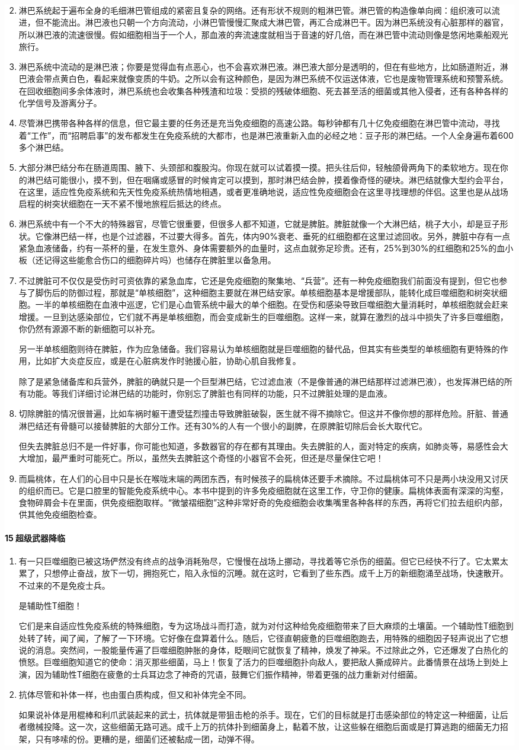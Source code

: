 2. 淋巴系统起于遍布全身的毛细淋巴管组成的紧密且复杂的网络。还有形状不规则的粗淋巴管。淋巴管的构造像单向阀：组织液可以流进，但不能流出。淋巴液也只朝一个方向流动，小淋巴管慢慢汇聚成大淋巴管，再汇合成淋巴干。因为淋巴系统没有心脏那样的器官，所以淋巴液的流速很慢。假如细胞相当于一个人，那血液的奔流速度就相当于音速的好几倍，而在淋巴管中流动则像是悠闲地乘船观光旅行。

3. 淋巴系统中流动的是淋巴液；你要是觉得血有点恶心，也不会喜欢淋巴液。淋巴液大部分是透明的，但在有些地方，比如肠道附近，淋巴液会带点黄白色，看起来就像变质的牛奶。之所以会有这种颜色，是因为淋巴系统不仅运送体液，它也是废物管理系统和预警系统。在回收细胞间多余体液时，淋巴系统也会收集各种残渣和垃圾：受损的残破体细胞、死去甚至活的细菌或其他入侵者，还有各种各样的化学信号及游离分子。

4. 尽管淋巴携带各种各样的信息，但它最主要的任务还是充当免疫细胞的高速公路。每秒钟都有几十亿免疫细胞在淋巴管中流动，寻找着“工作”，而“招聘启事”的发布都发生在免疫系统的大都市，也是淋巴液重新入血的必经之地：豆子形的淋巴结。一个人全身遍布着600多个淋巴结。

5. 大部分淋巴结分布在肠道周围、腋下、头颈部和腹股沟。你现在就可以试着摸一摸。把头往后仰，轻触颌骨两角下的柔软地方。现在你的淋巴结可能很小，摸不到，但在咽痛或感冒的时候肯定可以摸到，那时淋巴结会肿，摸着像奇怪的硬块。淋巴结就像大型约会平台，在这里，适应性免疫系统和先天性免疫系统热情地相遇，或者更准确地说，适应性免疫细胞会在这里寻找理想的伴侣。这里也是从战场启程的树突状细胞在一天不紧不慢地旅程后抵达的终点。

6. 淋巴系统中有一个不大的特殊器官，尽管它很重要，但很多人都不知道，它就是脾脏。脾脏就像一个大淋巴结，桃子大小，却是豆子形状。它像淋巴结一样，也是个过滤器，不过要大得多。首先，体内90%衰老、垂死的红细胞都在这里过滤回收。另外，脾脏中存有一点紧急血液储备，约有一茶杯的量，在发生意外、身体需要额外的血量时，这点血就弥足珍贵。还有，25%到30%的红细胞和25%的血小板（还记得这些能愈合伤口的细胞碎片吗）也储存在脾脏里以备急用。

7. 不过脾脏可不仅仅是受伤时可资依靠的紧急血库，它还是免疫细胞的聚集地、“兵营”。还有一种免疫细胞我们前面没有提到，但它也参与了脚伤后的防御过程，那就是“单核细胞”，这种细胞主要就在淋巴结安家。单核细胞基本是增援部队，能转化成巨噬细胞和树突状细胞。一半的单核细胞在血液中巡逻，它们是心血管系统中最大的单个细胞。在受伤和感染导致巨噬细胞大量消耗时，单核细胞就会赶来增援。一旦到达感染部位，它们就不再是单核细胞，而会变成新生的巨噬细胞。这样一来，就算在激烈的战斗中损失了许多巨噬细胞，你仍然有源源不断的新细胞可以补充。

   另一半单核细胞则待在脾脏，作为应急储备。我们容易认为单核细胞就是巨噬细胞的替代品，但其实有些类型的单核细胞有更特殊的作用，比如扩大炎症反应，或是在心脏病发作时驰援心脏，协助心肌自我修复。

   除了是紧急储备库和兵营外，脾脏的确就只是一个巨型淋巴结，它过滤血液（不是像普通的淋巴结那样过滤淋巴液），也发挥淋巴结的所有功能。等我们详细讨论淋巴结的功能时，你别忘了脾脏也有同样的功能，只不过脾脏处理的是血液。

8. 切除脾脏的情况很普遍，比如车祸时躯干遭受猛烈撞击导致脾脏破裂，医生就不得不摘除它。但这并不像你想的那样危险。肝脏、普通淋巴结还有骨髓可以接替脾脏的大部分工作。还有30%的人有一个很小的副脾，在原脾脏切除后会长大取代它。

   但失去脾脏总归不是一件好事，你可能也知道，多数器官的存在都有其理由。失去脾脏的人，面对特定的疾病，如肺炎等，易感性会大大增加，最严重时可能死亡。所以，虽然失去脾脏这个奇怪的小器官不会死，但还是尽量保住它吧！

9. 而扁桃体，在人们的心目中只是长在喉咙末端的两团东西，有时候孩子的扁桃体还要手术摘除。不过扁桃体可不只是两小块没用又讨厌的组织而已。它是口腔里的智能免疫系统中心。本书中提到的许多免疫细胞就在这里工作，守卫你的健康。扁桃体表面有深深的沟壑，食物碎屑会卡在里面，供免疫细胞取样。“微皱褶细胞”这种非常好奇的免疫细胞会收集嘴里各种各样的东西，再将它们拉去组织内部，供其他免疫细胞检查。

#### 15 超级武器降临

1. 有一只巨噬细胞已被这场俨然没有终点的战争消耗殆尽，它慢慢在战场上挪动，寻找着等它杀伤的细菌。但它已经快不行了。它太累太累了，只想停止奋战，放下一切，拥抱死亡，陷入永恒的沉睡。就在这时，它看到了些东西。成千上万的新细胞涌至战场，快速散开。不过来的不是免疫士兵。

   是辅助性T细胞！

   它们是来自适应性免疫系统的特殊细胞，专为这场战斗而打造，就为对付这种给免疫细胞带来了巨大麻烦的土壤菌。一个辅助性T细胞到处转了转，闻了闻，了解了一下环境。它好像在盘算着什么。随后，它径直朝疲惫的巨噬细胞跑去，用特殊的细胞因子轻声说出了它想说的消息。突然间，一股能量传遍了巨噬细胞肿胀的身体，眨眼间它就恢复了精神，焕发了神采。不过除此之外，它还爆发了白热化的愤怒。巨噬细胞知道它的使命：消灭那些细菌，马上！恢复了活力的巨噬细胞扑向敌人，要把敌人撕成碎片。此番情景在战场上到处上演，因为辅助性T细胞在疲惫的士兵耳边念了神奇的咒语，鼓舞它们振作精神，带着更强的战力重新对付细菌。

2. 抗体尽管和补体一样，也由蛋白质构成，但又和补体完全不同。

   如果说补体是用棍棒和利爪武装起来的武士，抗体就是带狙击枪的杀手。现在，它们的目标就是打击感染部位的特定这一种细菌，让后者缴械投降。这一次，这些细菌无路可逃。成千上万的抗体扑到细菌身上，黏着不放，让这些躲在细胞后面或是打算逃跑的细菌无力招架，只有哆嗦的份。更糟的是，细菌们还被黏成一团，动弹不得。
